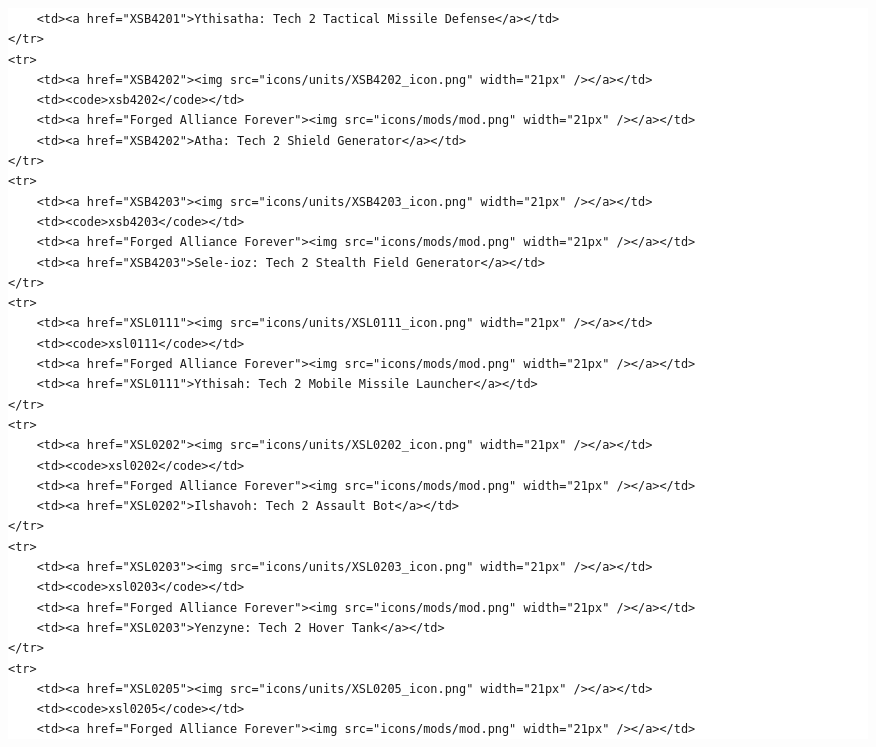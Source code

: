         <td><a href="XSB4201">Ythisatha: Tech 2 Tactical Missile Defense</a></td>
    </tr>
    <tr>
        <td><a href="XSB4202"><img src="icons/units/XSB4202_icon.png" width="21px" /></a></td>
        <td><code>xsb4202</code></td>
        <td><a href="Forged Alliance Forever"><img src="icons/mods/mod.png" width="21px" /></a></td>
        <td><a href="XSB4202">Atha: Tech 2 Shield Generator</a></td>
    </tr>
    <tr>
        <td><a href="XSB4203"><img src="icons/units/XSB4203_icon.png" width="21px" /></a></td>
        <td><code>xsb4203</code></td>
        <td><a href="Forged Alliance Forever"><img src="icons/mods/mod.png" width="21px" /></a></td>
        <td><a href="XSB4203">Sele-ioz: Tech 2 Stealth Field Generator</a></td>
    </tr>
    <tr>
        <td><a href="XSL0111"><img src="icons/units/XSL0111_icon.png" width="21px" /></a></td>
        <td><code>xsl0111</code></td>
        <td><a href="Forged Alliance Forever"><img src="icons/mods/mod.png" width="21px" /></a></td>
        <td><a href="XSL0111">Ythisah: Tech 2 Mobile Missile Launcher</a></td>
    </tr>
    <tr>
        <td><a href="XSL0202"><img src="icons/units/XSL0202_icon.png" width="21px" /></a></td>
        <td><code>xsl0202</code></td>
        <td><a href="Forged Alliance Forever"><img src="icons/mods/mod.png" width="21px" /></a></td>
        <td><a href="XSL0202">Ilshavoh: Tech 2 Assault Bot</a></td>
    </tr>
    <tr>
        <td><a href="XSL0203"><img src="icons/units/XSL0203_icon.png" width="21px" /></a></td>
        <td><code>xsl0203</code></td>
        <td><a href="Forged Alliance Forever"><img src="icons/mods/mod.png" width="21px" /></a></td>
        <td><a href="XSL0203">Yenzyne: Tech 2 Hover Tank</a></td>
    </tr>
    <tr>
        <td><a href="XSL0205"><img src="icons/units/XSL0205_icon.png" width="21px" /></a></td>
        <td><code>xsl0205</code></td>
        <td><a href="Forged Alliance Forever"><img src="icons/mods/mod.png" width="21px" /></a></td>